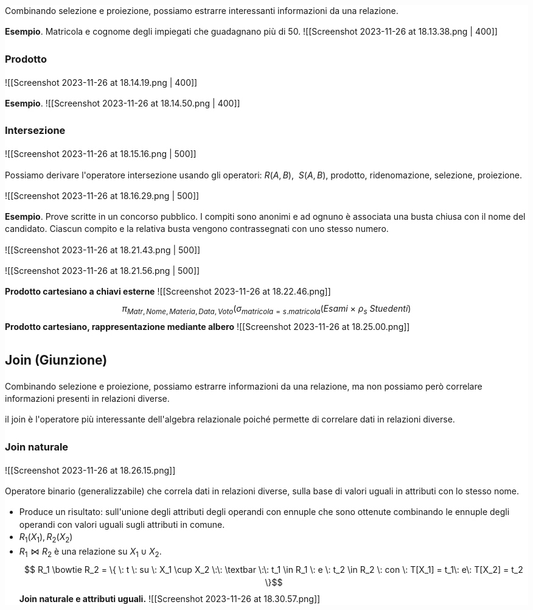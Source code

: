Combinando selezione e proiezione, possiamo estrarre interessanti informazioni da una relazione.

**Esempio**. Matricola e cognome degli impiegati che guadagnano più di 50.
![[Screenshot 2023-11-26 at 18.13.38.png | 400]]

### Prodotto
![[Screenshot 2023-11-26 at 18.14.19.png | 400]]

**Esempio**.
![[Screenshot 2023-11-26 at 18.14.50.png | 400]]

### Intersezione
![[Screenshot 2023-11-26 at 18.15.16.png | 500]]

Possiamo derivare l'operatore intersezione usando gli operatori: $R(A,B), \:\: S(A, B)$, prodotto, ridenomazione, selezione, proiezione.

![[Screenshot 2023-11-26 at 18.16.29.png | 500]]

**Esempio**. Prove scritte in un concorso pubblico. I compiti sono anonimi e ad ognuno è associata una busta chiusa con il nome del candidato. Ciascun compito e la relativa busta vengono contrassegnati con uno stesso numero.

![[Screenshot 2023-11-26 at 18.21.43.png | 500]]

![[Screenshot 2023-11-26 at 18.21.56.png | 500]]

**Prodotto cartesiano a chiavi esterne**
![[Screenshot 2023-11-26 at 18.22.46.png]]
$$\pi_{Matr,Nome,Materia,Data,Voto}(\sigma_{matricola=s.matricola}(Esami \: \times \: \rho_s \: Stuedenti)$$
**Prodotto cartesiano, rappresentazione mediante albero**
![[Screenshot 2023-11-26 at 18.25.00.png]]

## Join (Giunzione)
Combinando selezione e proiezione, possiamo estrarre informazioni da una relazione, ma non possiamo però correlare informazioni presenti in relazioni diverse.

il join è l'operatore più interessante dell'algebra relazionale poiché permette di correlare dati in relazioni diverse.

### Join naturale
![[Screenshot 2023-11-26 at 18.26.15.png]]

Operatore binario (generalizzabile) che correla dati in relazioni diverse, sulla base di valori uguali in attributi con lo stesso nome.
- Produce un risultato: sull'unione degli attributi degli operandi con ennuple che sono ottenute combinando le ennuple degli operandi con valori uguali sugli attributi in comune.
- $R_1(X_1), R_2(X_2)$
- $R_1 \bowtie R_2$ è una relazione su $X_1 \cup X_2$.$$ R_1 \bowtie R_2 = \{ \: t \: su \: X_1 \cup X_2 \:\: \textbar \:\: t_1 \in R_1 \: e \: t_2 \in R_2 \: con \: T[X_1] = t_1\: e\: T[X_2] = t_2 \}$$
**Join naturale e attributi uguali.**
![[Screenshot 2023-11-26 at 18.30.57.png]]

